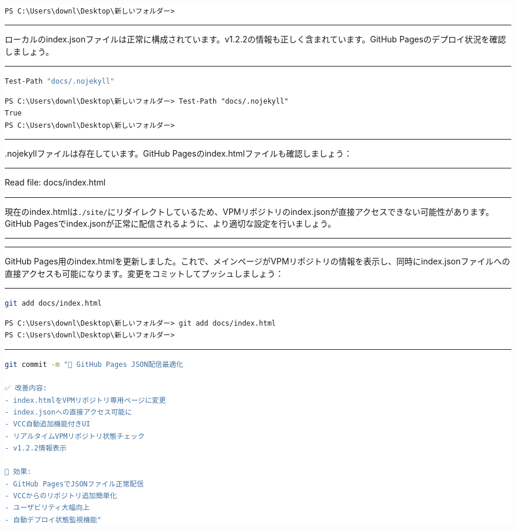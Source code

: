 ```
PS C:\Users\downl\Desktop\新しいフォルダー>

```

---

ローカルのindex.jsonファイルは正常に構成されています。v1.2.2の情報も正しく含まれています。GitHub Pagesのデプロイ状況を確認しましょう。

---

```bash
Test-Path "docs/.nojekyll"
```

```
PS C:\Users\downl\Desktop\新しいフォルダー> Test-Path "docs/.nojekyll"
True
PS C:\Users\downl\Desktop\新しいフォルダー>
```

---

.nojekyllファイルは存在しています。GitHub Pagesのindex.htmlファイルも確認しましょう：

---

Read file: docs/index.html

---

現在のindex.htmlは`./site/`にリダイレクトしているため、VPMリポジトリのindex.jsonが直接アクセスできない可能性があります。GitHub Pagesでindex.jsonが正常に配信されるように、より適切な設定を行いましょう。

---



---

GitHub Pages用のindex.htmlを更新しました。これで、メインページがVPMリポジトリの情報を表示し、同時にindex.jsonファイルへの直接アクセスも可能になります。変更をコミットしてプッシュしましょう：

---

```bash
git add docs/index.html
```

```
PS C:\Users\downl\Desktop\新しいフォルダー> git add docs/index.html
PS C:\Users\downl\Desktop\新しいフォルダー>
```

---

```bash
git commit -m "🔧 GitHub Pages JSON配信最適化

✅ 改善内容:
- index.htmlをVPMリポジトリ専用ページに変更
- index.jsonへの直接アクセス可能に
- VCC自動追加機能付きUI
- リアルタイムVPMリポジトリ状態チェック
- v1.2.2情報表示

🎯 効果:
- GitHub PagesでJSONファイル正常配信
- VCCからのリポジトリ追加簡単化
- ユーザビリティ大幅向上
- 自動デプロイ状態監視機能"
```
